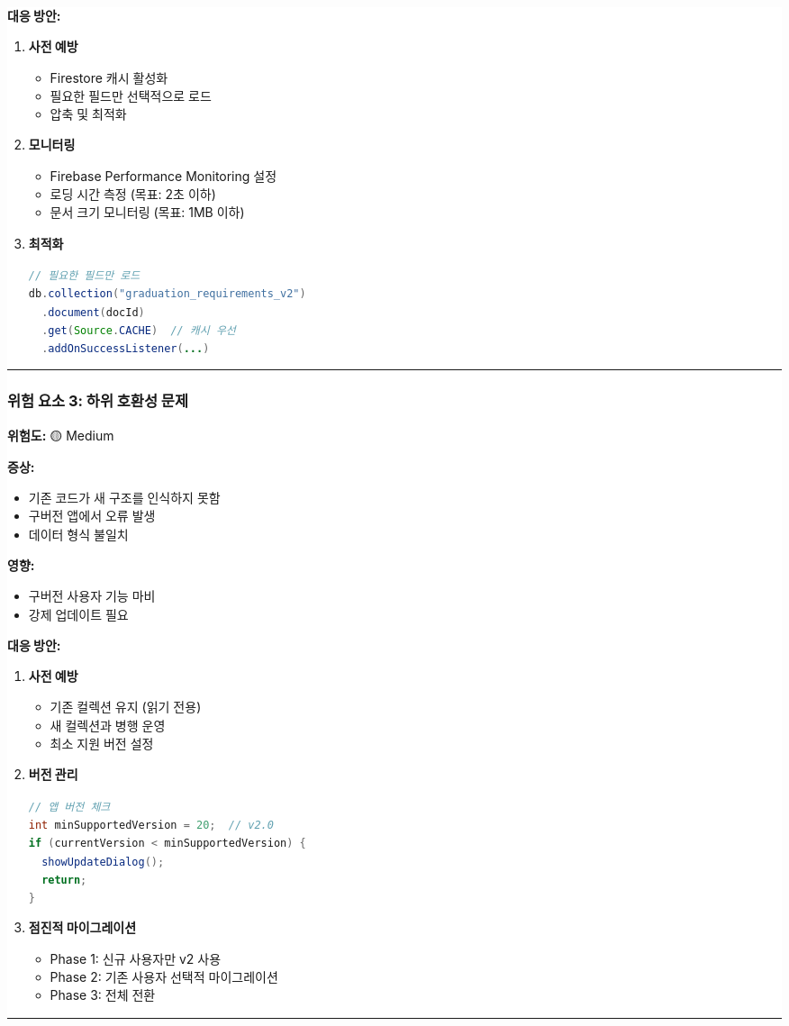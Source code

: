 **대응 방안:**
1. **사전 예방**
   - Firestore 캐시 활성화
   - 필요한 필드만 선택적으로 로드
   - 압축 및 최적화

2. **모니터링**
   - Firebase Performance Monitoring 설정
   - 로딩 시간 측정 (목표: 2초 이하)
   - 문서 크기 모니터링 (목표: 1MB 이하)

3. **최적화**
   ```java
   // 필요한 필드만 로드
   db.collection("graduation_requirements_v2")
     .document(docId)
     .get(Source.CACHE)  // 캐시 우선
     .addOnSuccessListener(...)
   ```

---

### 위험 요소 3: 하위 호환성 문제

**위험도:** 🟡 Medium

**증상:**
- 기존 코드가 새 구조를 인식하지 못함
- 구버전 앱에서 오류 발생
- 데이터 형식 불일치

**영향:**
- 구버전 사용자 기능 마비
- 강제 업데이트 필요

**대응 방안:**
1. **사전 예방**
   - 기존 컬렉션 유지 (읽기 전용)
   - 새 컬렉션과 병행 운영
   - 최소 지원 버전 설정

2. **버전 관리**
   ```java
   // 앱 버전 체크
   int minSupportedVersion = 20;  // v2.0
   if (currentVersion < minSupportedVersion) {
     showUpdateDialog();
     return;
   }
   ```

3. **점진적 마이그레이션**
   - Phase 1: 신규 사용자만 v2 사용
   - Phase 2: 기존 사용자 선택적 마이그레이션
   - Phase 3: 전체 전환

---